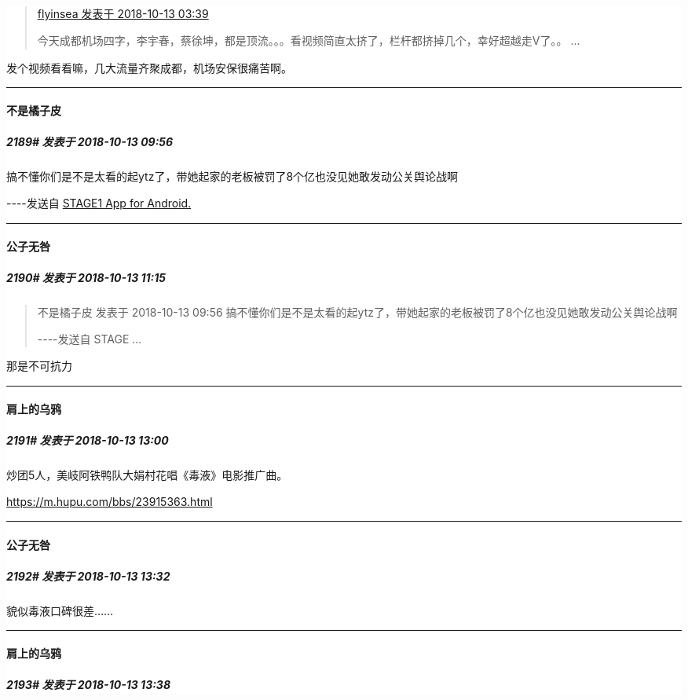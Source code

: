 
<blockquote><a href="httphttps://bbs.saraba1st.com/2b/forum.php?mod=redirect&amp;goto=findpost&amp;pid=41249339&amp;ptid=1753169" target="_blank">flyinsea 发表于 2018-10-13 03:39</a>

今天成都机场四字，李宇春，蔡徐坤，都是顶流。。。看视频简直太挤了，栏杆都挤掉几个，幸好超越走V了。。 ...</blockquote>
发个视频看看嘛，几大流量齐聚成都，机场安保很痛苦啊。


-----

####  不是橘子皮  
##### 2189#       发表于 2018-10-13 09:56


搞不懂你们是不是太看的起ytz了，带她起家的老板被罚了8个亿也没见她敢发动公关舆论战啊


----发送自 [STAGE1 App for Android.](http://stage1.5j4m.com/?1.29)


-----

####  公子无咎  
##### 2190#       发表于 2018-10-13 11:15


<blockquote>不是橘子皮 发表于 2018-10-13 09:56
搞不懂你们是不是太看的起ytz了，带她起家的老板被罚了8个亿也没见她敢发动公关舆论战啊


----发送自 STAGE ...</blockquote>
那是不可抗力


-----

####  肩上的乌鸦  
##### 2191#       发表于 2018-10-13 13:00


炒团5人，美岐阿铁鸭队大娟村花唱《毒液》电影推广曲。


https://m.hupu.com/bbs/23915363.html


-----

####  公子无咎  
##### 2192#       发表于 2018-10-13 13:32


貌似毒液口碑很差……


-----

####  肩上的乌鸦  
##### 2193#       发表于 2018-10-13 13:38


